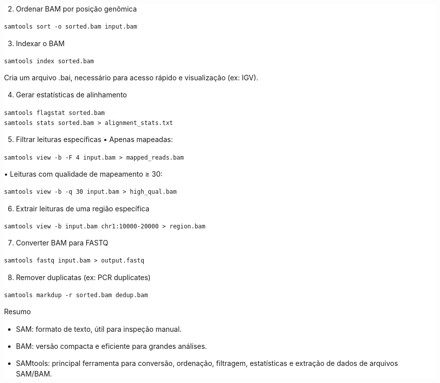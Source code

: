 2. Ordenar BAM por posição genômica

```
samtools sort -o sorted.bam input.bam
```

3. Indexar o BAM

```
samtools index sorted.bam
```

Cria um arquivo .bai, necessário para acesso rápido e visualização (ex: IGV).


4. Gerar estatísticas de alinhamento

```
samtools flagstat sorted.bam
samtools stats sorted.bam > alignment_stats.txt
```

5. Filtrar leituras específicas
	•	Apenas mapeadas:

```
samtools view -b -F 4 input.bam > mapped_reads.bam
```

  •	Leituras com qualidade de mapeamento ≥ 30:


```
samtools view -b -q 30 input.bam > high_qual.bam
```


6. Extrair leituras de uma região específica

```
samtools view -b input.bam chr1:10000-20000 > region.bam
```


7. Converter BAM para FASTQ

```
samtools fastq input.bam > output.fastq
```

8. Remover duplicatas (ex: PCR duplicates)

```
samtools markdup -r sorted.bam dedup.bam
```

Resumo

* SAM: formato de texto, útil para inspeção manual.

* BAM: versão compacta e eficiente para grandes análises.

* SAMtools: principal ferramenta para conversão, ordenação, filtragem, estatísticas e extração de dados de arquivos SAM/BAM.

